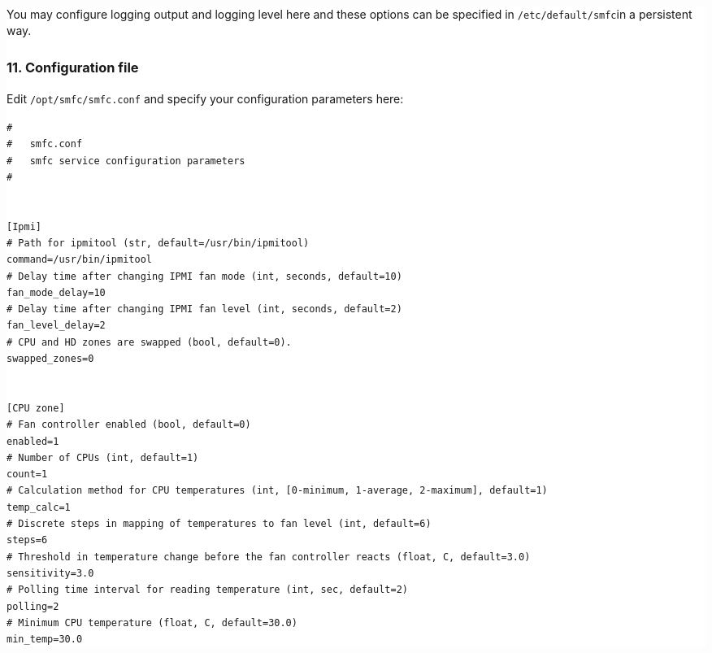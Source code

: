 You may configure logging output and logging level here and these options can be specified in `/etc/default/smfc`in a persistent way.

### 11. Configuration file
Edit `/opt/smfc/smfc.conf` and specify your configuration parameters here:

	#  
	#   smfc.conf  
	#   smfc service configuration parameters  
	#  
	  
	  
	[Ipmi]  
	# Path for ipmitool (str, default=/usr/bin/ipmitool)  
	command=/usr/bin/ipmitool   
	# Delay time after changing IPMI fan mode (int, seconds, default=10)  
	fan_mode_delay=10  
	# Delay time after changing IPMI fan level (int, seconds, default=2)  
	fan_level_delay=2  
	# CPU and HD zones are swapped (bool, default=0).  
	swapped_zones=0  
	  
	  
	[CPU zone]  
	# Fan controller enabled (bool, default=0)  
	enabled=1  
	# Number of CPUs (int, default=1)  
	count=1  
	# Calculation method for CPU temperatures (int, [0-minimum, 1-average, 2-maximum], default=1)  
	temp_calc=1  
	# Discrete steps in mapping of temperatures to fan level (int, default=6)  
	steps=6  
	# Threshold in temperature change before the fan controller reacts (float, C, default=3.0)  
	sensitivity=3.0  
	# Polling time interval for reading temperature (int, sec, default=2)  
	polling=2  
	# Minimum CPU temperature (float, C, default=30.0)  
	min_temp=30.0  